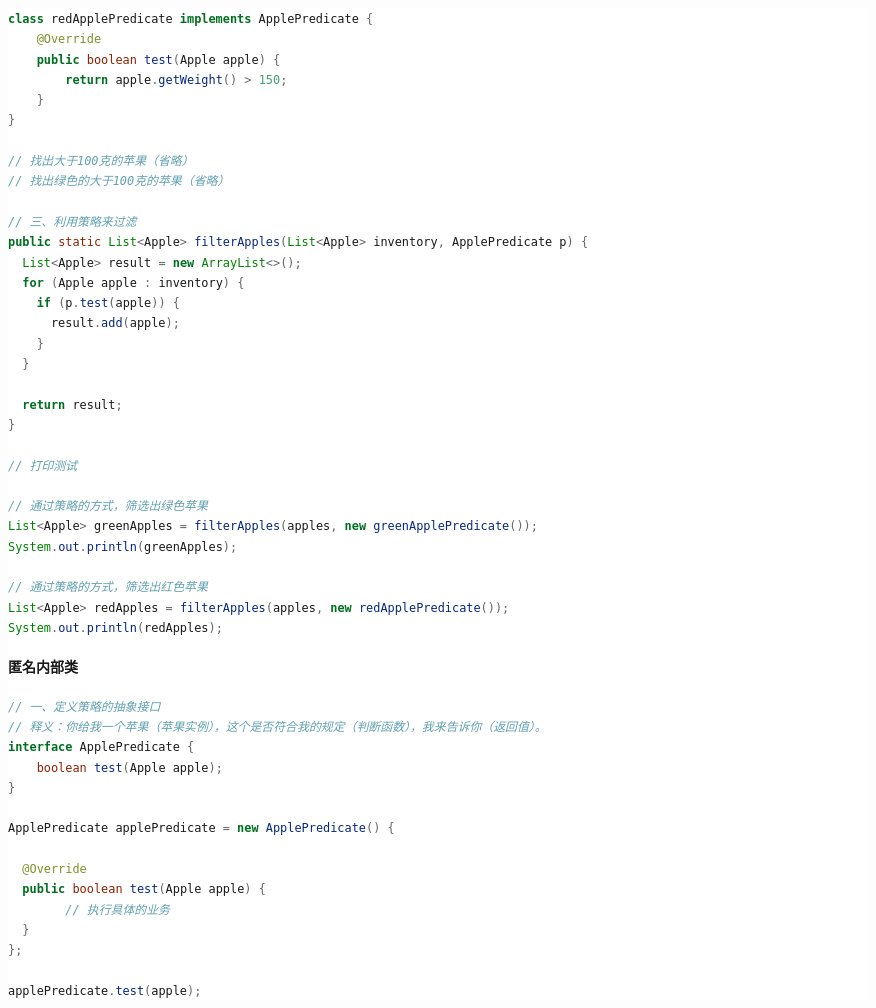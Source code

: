 ```java
class redApplePredicate implements ApplePredicate {
    @Override
    public boolean test(Apple apple) {
        return apple.getWeight() > 150;
    }
}

// 找出大于100克的苹果（省略）
// 找出绿色的大于100克的苹果（省略）

// 三、利用策略来过滤
public static List<Apple> filterApples(List<Apple> inventory, ApplePredicate p) {
  List<Apple> result = new ArrayList<>();
  for (Apple apple : inventory) {
    if (p.test(apple)) {
      result.add(apple);
    }
  }

  return result;
}

// 打印测试

// 通过策略的方式，筛选出绿色苹果
List<Apple> greenApples = filterApples(apples, new greenApplePredicate());
System.out.println(greenApples);

// 通过策略的方式，筛选出红色苹果
List<Apple> redApples = filterApples(apples, new redApplePredicate());
System.out.println(redApples);
```



#### 匿名内部类

```java
// 一、定义策略的抽象接口
// 释义：你给我一个苹果（苹果实例），这个是否符合我的规定（判断函数），我来告诉你（返回值）。
interface ApplePredicate {
    boolean test(Apple apple);
}

ApplePredicate applePredicate = new ApplePredicate() {

  @Override
  public boolean test(Apple apple) {
		// 执行具体的业务
  }
};

applePredicate.test(apple);
```
